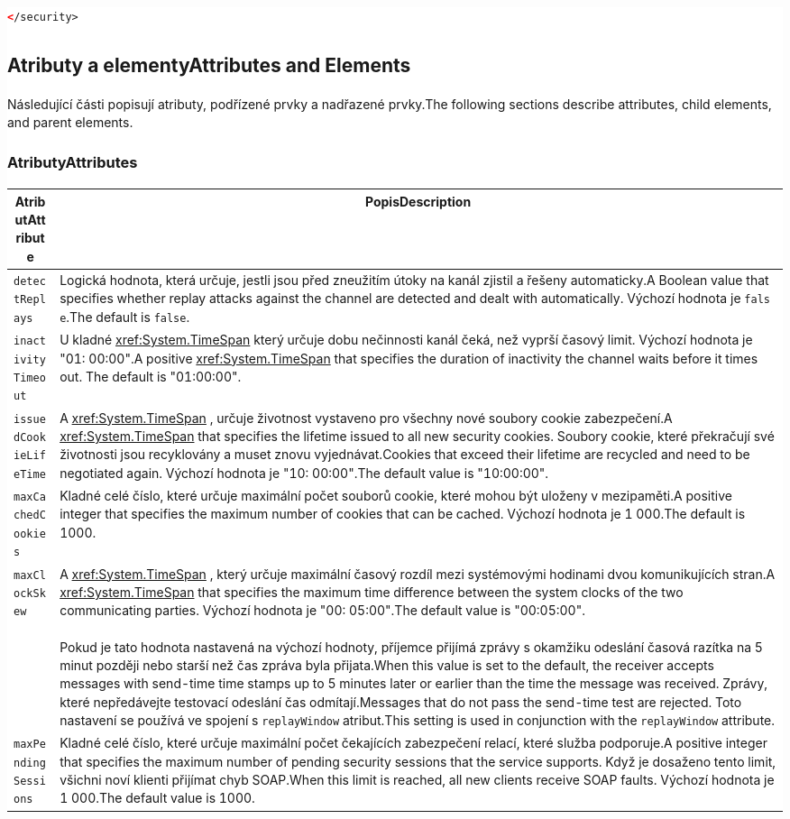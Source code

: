 ```xml  
</security>  
```  
  
## <a name="attributes-and-elements"></a><span data-ttu-id="4b1e5-110">Atributy a elementy</span><span class="sxs-lookup"><span data-stu-id="4b1e5-110">Attributes and Elements</span></span>  
 <span data-ttu-id="4b1e5-111">Následující části popisují atributy, podřízené prvky a nadřazené prvky.</span><span class="sxs-lookup"><span data-stu-id="4b1e5-111">The following sections describe attributes, child elements, and parent elements.</span></span>  
  
### <a name="attributes"></a><span data-ttu-id="4b1e5-112">Atributy</span><span class="sxs-lookup"><span data-stu-id="4b1e5-112">Attributes</span></span>  
  
|<span data-ttu-id="4b1e5-113">Atribut</span><span class="sxs-lookup"><span data-stu-id="4b1e5-113">Attribute</span></span>|<span data-ttu-id="4b1e5-114">Popis</span><span class="sxs-lookup"><span data-stu-id="4b1e5-114">Description</span></span>|  
|---------------|-----------------|  
|`detectReplays`|<span data-ttu-id="4b1e5-115">Logická hodnota, která určuje, jestli jsou před zneužitím útoky na kanál zjistil a řešeny automaticky.</span><span class="sxs-lookup"><span data-stu-id="4b1e5-115">A Boolean value that specifies whether replay attacks against the channel are detected and dealt with automatically.</span></span> <span data-ttu-id="4b1e5-116">Výchozí hodnota je `false`.</span><span class="sxs-lookup"><span data-stu-id="4b1e5-116">The default is `false`.</span></span>|  
|`inactivityTimeout`|<span data-ttu-id="4b1e5-117">U kladné <xref:System.TimeSpan> který určuje dobu nečinnosti kanál čeká, než vyprší časový limit. Výchozí hodnota je "01: 00:00".</span><span class="sxs-lookup"><span data-stu-id="4b1e5-117">A positive <xref:System.TimeSpan> that specifies the duration of inactivity the channel waits before it times out. The default is "01:00:00".</span></span>|  
|`issuedCookieLifeTime`|<span data-ttu-id="4b1e5-118">A <xref:System.TimeSpan> , určuje životnost vystaveno pro všechny nové soubory cookie zabezpečení.</span><span class="sxs-lookup"><span data-stu-id="4b1e5-118">A <xref:System.TimeSpan> that specifies the lifetime issued to all new security cookies.</span></span> <span data-ttu-id="4b1e5-119">Soubory cookie, které překračují své životnosti jsou recyklovány a muset znovu vyjednávat.</span><span class="sxs-lookup"><span data-stu-id="4b1e5-119">Cookies that exceed their lifetime are recycled and need to be negotiated again.</span></span> <span data-ttu-id="4b1e5-120">Výchozí hodnota je "10: 00:00".</span><span class="sxs-lookup"><span data-stu-id="4b1e5-120">The default value is "10:00:00".</span></span>|  
|`maxCachedCookies`|<span data-ttu-id="4b1e5-121">Kladné celé číslo, které určuje maximální počet souborů cookie, které mohou být uloženy v mezipaměti.</span><span class="sxs-lookup"><span data-stu-id="4b1e5-121">A positive integer that specifies the maximum number of cookies that can be cached.</span></span> <span data-ttu-id="4b1e5-122">Výchozí hodnota je 1 000.</span><span class="sxs-lookup"><span data-stu-id="4b1e5-122">The default is 1000.</span></span>|  
|`maxClockSkew`|<span data-ttu-id="4b1e5-123">A <xref:System.TimeSpan> , který určuje maximální časový rozdíl mezi systémovými hodinami dvou komunikujících stran.</span><span class="sxs-lookup"><span data-stu-id="4b1e5-123">A <xref:System.TimeSpan> that specifies the maximum time difference between the system clocks of the two communicating parties.</span></span> <span data-ttu-id="4b1e5-124">Výchozí hodnota je "00: 05:00".</span><span class="sxs-lookup"><span data-stu-id="4b1e5-124">The default value is "00:05:00".</span></span><br /><br /> <span data-ttu-id="4b1e5-125">Pokud je tato hodnota nastavená na výchozí hodnoty, příjemce přijímá zprávy s okamžiku odeslání časová razítka na 5 minut později nebo starší než čas zpráva byla přijata.</span><span class="sxs-lookup"><span data-stu-id="4b1e5-125">When this value is set to the default, the receiver accepts messages with send-time time stamps up to 5 minutes later or earlier than the time the message was received.</span></span> <span data-ttu-id="4b1e5-126">Zprávy, které nepředávejte testovací odeslání čas odmítají.</span><span class="sxs-lookup"><span data-stu-id="4b1e5-126">Messages that do not pass the send-time test are rejected.</span></span> <span data-ttu-id="4b1e5-127">Toto nastavení se používá ve spojení s `replayWindow` atribut.</span><span class="sxs-lookup"><span data-stu-id="4b1e5-127">This setting is used in conjunction with the `replayWindow` attribute.</span></span>|  
|`maxPendingSessions`|<span data-ttu-id="4b1e5-128">Kladné celé číslo, které určuje maximální počet čekajících zabezpečení relací, které služba podporuje.</span><span class="sxs-lookup"><span data-stu-id="4b1e5-128">A positive integer that specifies the maximum number of pending security sessions that the service supports.</span></span> <span data-ttu-id="4b1e5-129">Když je dosaženo tento limit, všichni noví klienti přijímat chyb SOAP.</span><span class="sxs-lookup"><span data-stu-id="4b1e5-129">When this limit is reached, all new clients receive SOAP faults.</span></span> <span data-ttu-id="4b1e5-130">Výchozí hodnota je 1 000.</span><span class="sxs-lookup"><span data-stu-id="4b1e5-130">The default value is 1000.</span></span>|  